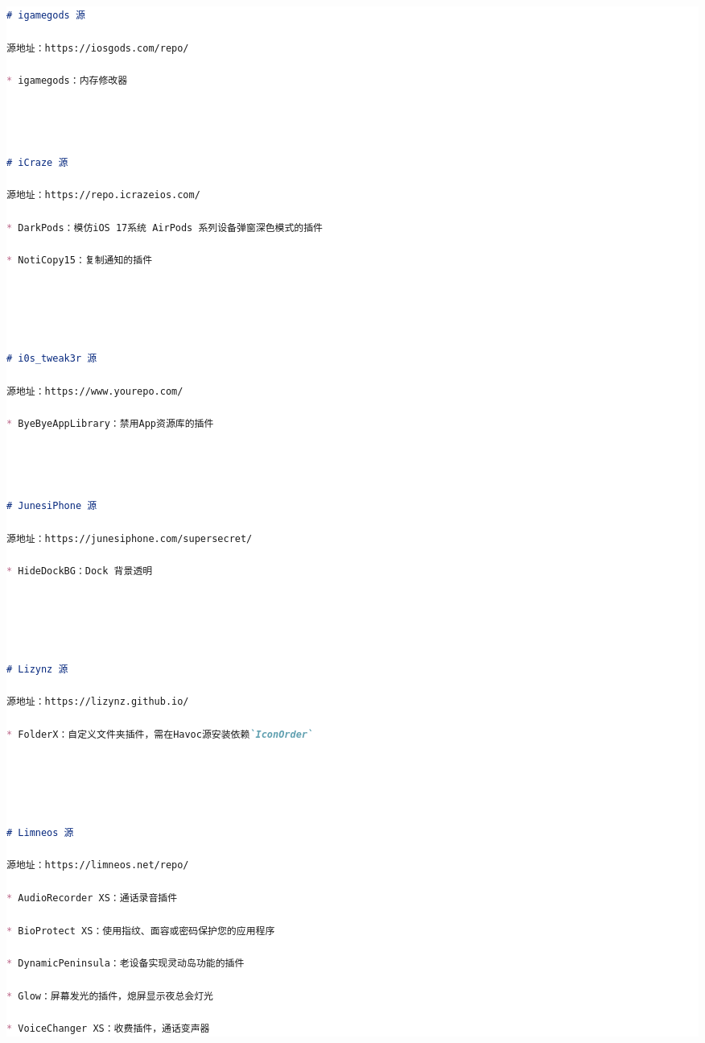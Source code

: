 ```md
# igamegods 源

源地址：https://iosgods.com/repo/

* igamegods：内存修改器




# iCraze 源

源地址：https://repo.icrazeios.com/

* DarkPods：模仿iOS 17系统 AirPods 系列设备弹窗深色模式的插件

* NotiCopy15：复制通知的插件





# i0s_tweak3r 源

源地址：https://www.yourepo.com/

* ByeByeAppLibrary：禁用App资源库的插件




# JunesiPhone 源

源地址：https://junesiphone.com/supersecret/

* HideDockBG：Dock 背景透明





# Lizynz 源

源地址：https://lizynz.github.io/

* FolderX：自定义文件夹插件，需在Havoc源安装依赖`IconOrder`





# Limneos 源

源地址：https://limneos.net/repo/

* AudioRecorder XS：通话录音插件

* BioProtect XS：使用指纹、面容或密码保护您的应用程序

* DynamicPeninsula：老设备实现灵动岛功能的插件

* Glow：屏幕发光的插件，熄屏显示夜总会灯光

* VoiceChanger XS：收费插件，通话变声器
```